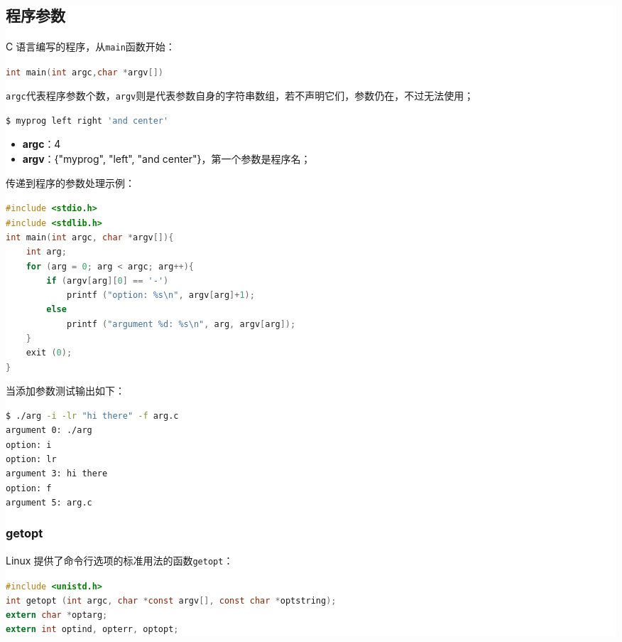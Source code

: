 ## 程序参数

C 语言编写的程序，从`main`函数开始：

```c
int main(int argc,char *argv[])
```

`argc`代表程序参数个数，`argv`则是代表参数自身的字符串数组，若不声明它们，参数仍在，不过无法使用；

```bash
$ myprog left right 'and center'
```

+ **argc**：4
+ **argv**：{"myprog", "left", "and center"}，第一个参数是程序名；

传递到程序的参数处理示例：

```c
#include <stdio.h>
#include <stdlib.h>
int main(int argc, char *argv[]){
    int arg;
    for (arg = 0; arg < argc; arg++){
        if (argv[arg][0] == '-')
            printf ("option: %s\n", argv[arg]+1);
        else
            printf ("argument %d: %s\n", arg, argv[arg]);
    }
    exit (0);
}
```

当添加参数测试输出如下：

```bash
$ ./arg -i -lr "hi there" -f arg.c
argument 0: ./arg
option: i
option: lr
argument 3: hi there
option: f
argument 5: arg.c
```

### getopt

Linux 提供了命令行选项的标准用法的函数`getopt`：

```c
#include <unistd.h>
int getopt (int argc, char *const argv[], const char *optstring);
extern char *optarg;
extern int optind, opterr, optopt;
```
